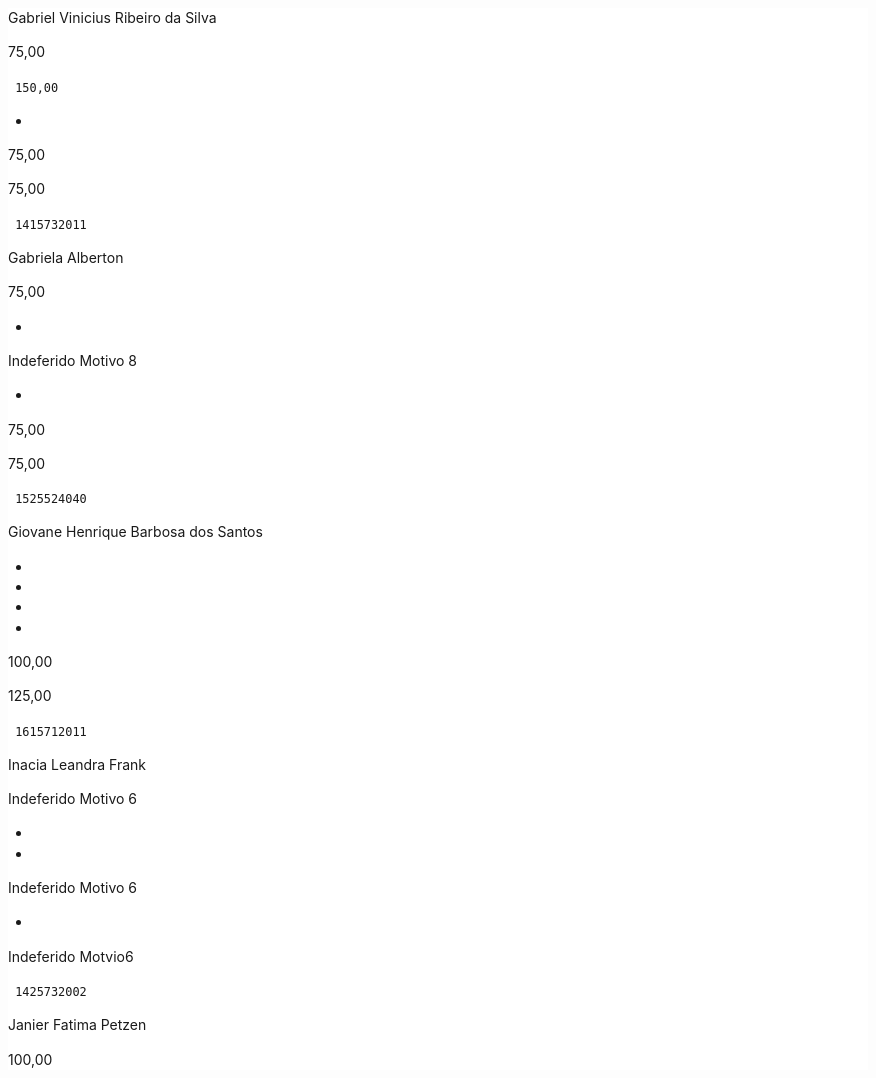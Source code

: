    Gabriel Vinicius Ribeiro da Silva

   75,00

     150,00

   -

   75,00

   75,00

     1415732011

   Gabriela Alberton

   75,00

   -

   Indeferido Motivo 8

   -

   75,00

   75,00

     1525524040

   Giovane Henrique Barbosa dos Santos

   -

   -

   -

   -

   100,00

   125,00

     1615712011

   Inacia Leandra Frank

   Indeferido Motivo 6

   -

   -

   Indeferido Motivo 6

   -

   Indeferido Motvio6

     1425732002

   Janier Fatima Petzen

   100,00
